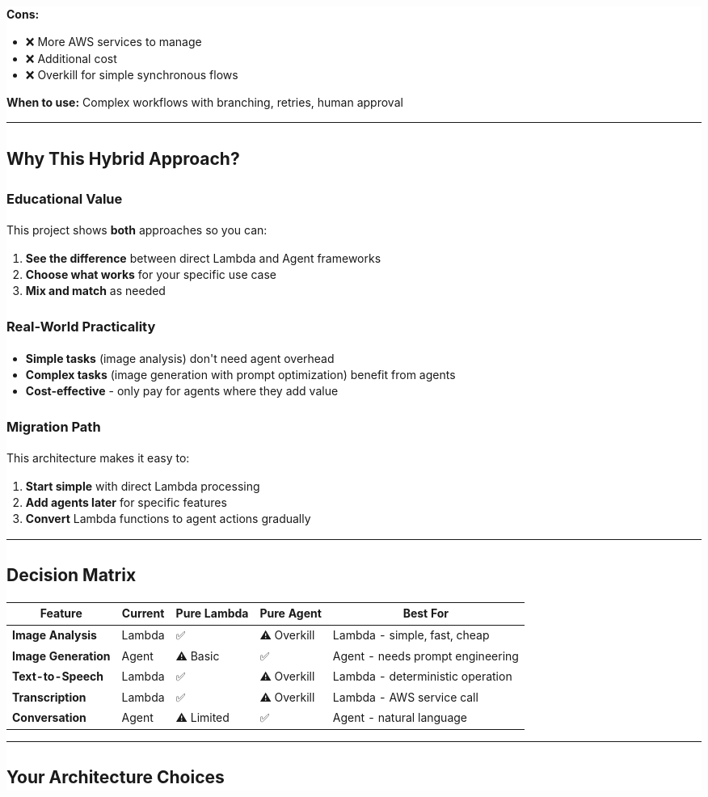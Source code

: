 **Cons:**
- ❌ More AWS services to manage
- ❌ Additional cost
- ❌ Overkill for simple synchronous flows

**When to use:** Complex workflows with branching, retries, human approval

---

## Why This Hybrid Approach?

### Educational Value

This project shows **both** approaches so you can:

1. **See the difference** between direct Lambda and Agent frameworks
2. **Choose what works** for your specific use case
3. **Mix and match** as needed

### Real-World Practicality

- **Simple tasks** (image analysis) don't need agent overhead
- **Complex tasks** (image generation with prompt optimization) benefit from agents
- **Cost-effective** - only pay for agents where they add value

### Migration Path

This architecture makes it easy to:

1. **Start simple** with direct Lambda processing
2. **Add agents later** for specific features
3. **Convert** Lambda functions to agent actions gradually

---

## Decision Matrix

| Feature | Current | Pure Lambda | Pure Agent | Best For |
|---------|---------|-------------|------------|----------|
| **Image Analysis** | Lambda | ✅ | ⚠️ Overkill | Lambda - simple, fast, cheap |
| **Image Generation** | Agent | ⚠️ Basic | ✅ | Agent - needs prompt engineering |
| **Text-to-Speech** | Lambda | ✅ | ⚠️ Overkill | Lambda - deterministic operation |
| **Transcription** | Lambda | ✅ | ⚠️ Overkill | Lambda - AWS service call |
| **Conversation** | Agent | ⚠️ Limited | ✅ | Agent - natural language |

---

## Your Architecture Choices
